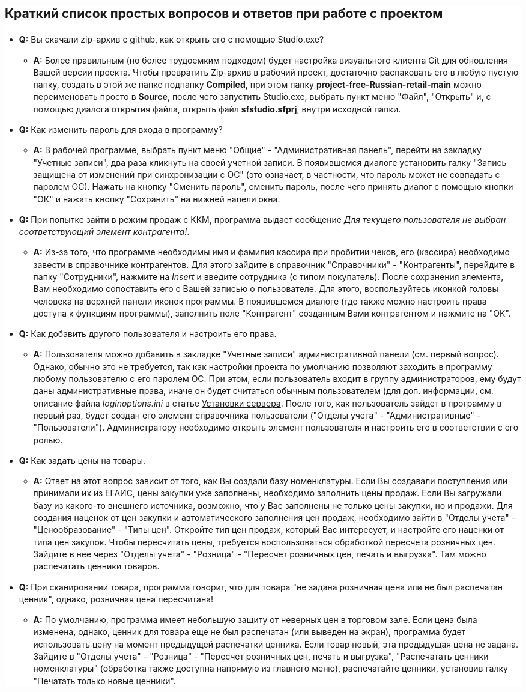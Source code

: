 
## Краткий список простых вопросов и ответов при работе с проектом

- **Q:** Вы скачали zip-архив с github, как открыть его с помощью Studio.exe?
  - **A:** Более правильным (но более трудоемким подходом) будет настройка визуального клиента Git для обновления Вашей версии проекта. Чтобы превратить Zip-архив в рабочий проект, достаточно распаковать его в любую пустую папку, создать в этой же папке подпапку **Compiled**, при этом папку **project-free-Russian-retail-main** можно переименовать просто в **Source**, после чего запустить Studio.exe, выбрать пункт меню "Файл", "Открыть" и, с помощью диалога открытия файла, открыть файл **sfstudio.sfprj**, внутри исходной папки.

- **Q:** Как изменить пароль для входа в программу?
  - **A:** В рабочей программе, выбрать пункт меню "Общие" - "Административная панель", перейти на закладку "Учетные записи", два раза кликнуть на своей учетной записи. В появившемся диалоге установить галку "Запись защищена от изменений при синхронизации с ОС" (это означает, в частности, что пароль может не совпадать с паролем ОС). Нажать на кнопку "Сменить пароль", сменить пароль, после чего принять диалог с помощью кнопки "ОК" и нажать кнопку "Сохранить" на нижней напели окна.

- **Q:** При попытке зайти в режим продаж с ККМ, программа выдает сообщение *Для текущего пользователя не выбран соответствующий элемент контрагента!*.
  - **A:** Из-за того, что программе необходимы имя и фамилия кассира при пробитии чеков, его (кассира) необходимо завести в справочнике контрагентов. Для этого зайдите в справочник "Справочники" - "Контрагенты", перейдите в папку "Сотрудники", нажмите на *Insert* и введите сотрудника (с типом покупатель). После сохранения элемента, Вам необходимо сопоставить его с Вашей записью о пользователе. Для этого, воспользуйтесь иконкой головы человека на верхней панели иконок программы. В появившемся диалоге (где также можно настроить права доступа к функциям программы), заполнить поле "Контрагент" созданным Вами контрагентом и нажмите на "ОК".

- **Q:** Как добавить другого пользователя и настроить его права.
  - **A:** Пользователя можно добавить в закладке "Учетные записи" административной панели (см. первый вопрос). Однако, обычно это не требуется, так как настройки проекта по умолчанию позволяют заходить в программу любому пользователю с его паролем ОС. При этом, если пользователь входит в группу администраторов, ему будут даны административные права, иначе он будет считаться обычным пользователем (для доп. информации, см. описание файла *loginoptions.ini* в статье [Установки сервера](http://sfsys.ru/index.php/%D0%A3%D1%81%D1%82%D0%B0%D0%BD%D0%BE%D0%B2%D0%BA%D0%B8_%D1%81%D0%B5%D1%80%D0%B2%D0%B5%D1%80%D0%B0). После того, как пользователь зайдет в программу в первый раз, будет создан его элемент справочника пользователи ("Отделы учета" - "Административные" - "Пользователи"). Администратору необходимо открыть элемент пользователя и настроить его в соответствии с его ролью. 

- **Q:** Как задать цены на товары.
  - **A:** Ответ на этот вопрос зависит от того, как Вы создали базу номенклатуры. Если Вы создавали поступления или принимали их из ЕГАИС, цены закупки уже заполнены, необходимо заполнить цены продаж. Если Вы загружали базу из какого-то внешнего источника, возможно, что у Вас заполнены не только цены закупки, но и продажи. Для создания наценок от цен закупки и автоматического заполнения цен продаж, необходимо зайти в "Отделы учета" - "Ценообразование" - "Типы цен". Откройте тип цен продаж, который Вас интересует, и настройте его наценки от типа цен закупок. Чтобы пересчитать цены, требуется воспользоваться обработкой пересчета розничных цен. Зайдите в нее через "Отделы учета" - "Розница" - "Пересчет розничных цен, печать и выгрузка". Там можно распечатать ценники товаров.

- **Q:** При сканировании товара, программа говорит, что для товара "не задана розничная цена или не был распечатан ценник", однако, розничная цена пересчитана!
  - **A:** По умолчанию, программа имеет небольшую защиту от неверных цен в торговом зале. Если цена была изменена, однако, ценник для товара еще не был распечатан (или выведен на экран), программа будет использовать цену на момент предыдущей распечатки ценника. Если товар новый, эта предыдущая цена не задана. Зайдите в "Отделы учета" - "Розница" - "Пересчет розничных цен, печать и выгрузка", "Распечатать ценники номенклатуры" (обработка также доступна напрямую из главного меню), распечатайте ценники, установив галку "Печатать только новые ценники".
